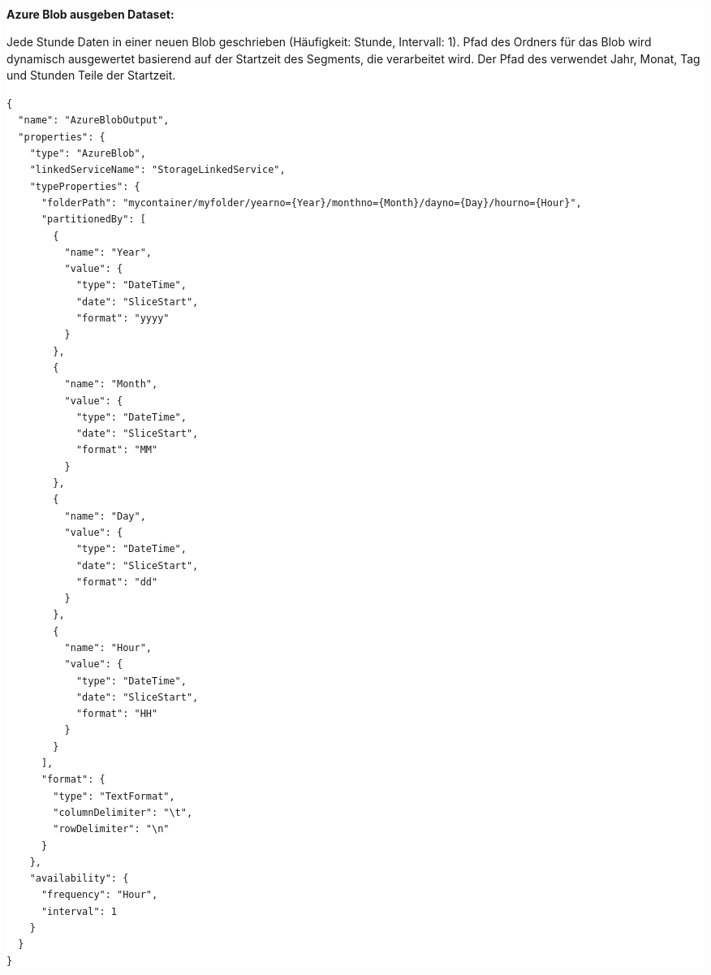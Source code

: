 **Azure Blob ausgeben Dataset:**

Jede Stunde Daten in einer neuen Blob geschrieben (Häufigkeit: Stunde, Intervall: 1). Pfad des Ordners für das Blob wird dynamisch ausgewertet basierend auf der Startzeit des Segments, die verarbeitet wird. Der Pfad des verwendet Jahr, Monat, Tag und Stunden Teile der Startzeit. 

    {
      "name": "AzureBlobOutput",
      "properties": {
        "type": "AzureBlob",
        "linkedServiceName": "StorageLinkedService",
        "typeProperties": {
          "folderPath": "mycontainer/myfolder/yearno={Year}/monthno={Month}/dayno={Day}/hourno={Hour}",
          "partitionedBy": [
            {
              "name": "Year",
              "value": {
                "type": "DateTime",
                "date": "SliceStart",
                "format": "yyyy"
              }
            },
            {
              "name": "Month",
              "value": {
                "type": "DateTime",
                "date": "SliceStart",
                "format": "MM"
              }
            },
            {
              "name": "Day",
              "value": {
                "type": "DateTime",
                "date": "SliceStart",
                "format": "dd"
              }
            },
            {
              "name": "Hour",
              "value": {
                "type": "DateTime",
                "date": "SliceStart",
                "format": "HH"
              }
            }
          ],
          "format": {
            "type": "TextFormat",
            "columnDelimiter": "\t",
            "rowDelimiter": "\n"
          }
        },
        "availability": {
          "frequency": "Hour",
          "interval": 1
        }
      }
    }
